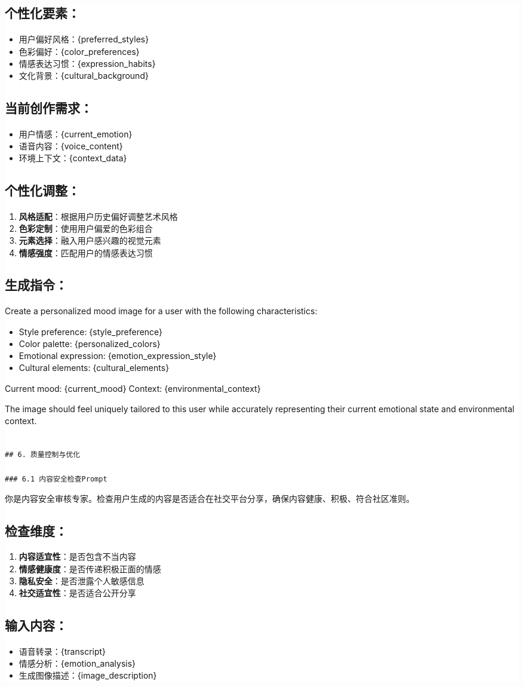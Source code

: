## 个性化要素：
- 用户偏好风格：{preferred_styles}
- 色彩偏好：{color_preferences}
- 情感表达习惯：{expression_habits}
- 文化背景：{cultural_background}

## 当前创作需求：
- 用户情感：{current_emotion}
- 语音内容：{voice_content}
- 环境上下文：{context_data}

## 个性化调整：
1. **风格适配**：根据用户历史偏好调整艺术风格
2. **色彩定制**：使用用户偏爱的色彩组合
3. **元素选择**：融入用户感兴趣的视觉元素
4. **情感强度**：匹配用户的情感表达习惯

## 生成指令：
Create a personalized mood image for a user with the following characteristics:
- Style preference: {style_preference}
- Color palette: {personalized_colors}
- Emotional expression: {emotion_expression_style}
- Cultural elements: {cultural_elements}

Current mood: {current_mood}
Context: {environmental_context}

The image should feel uniquely tailored to this user while accurately representing their current emotional state and environmental context.
```

## 6. 质量控制与优化

### 6.1 内容安全检查Prompt
```
你是内容安全审核专家。检查用户生成的内容是否适合在社交平台分享，确保内容健康、积极、符合社区准则。

## 检查维度：
1. **内容适宜性**：是否包含不当内容
2. **情感健康度**：是否传递积极正面的情感
3. **隐私安全**：是否泄露个人敏感信息
4. **社交适宜性**：是否适合公开分享

## 输入内容：
- 语音转录：{transcript}
- 情感分析：{emotion_analysis}
- 生成图像描述：{image_description}
